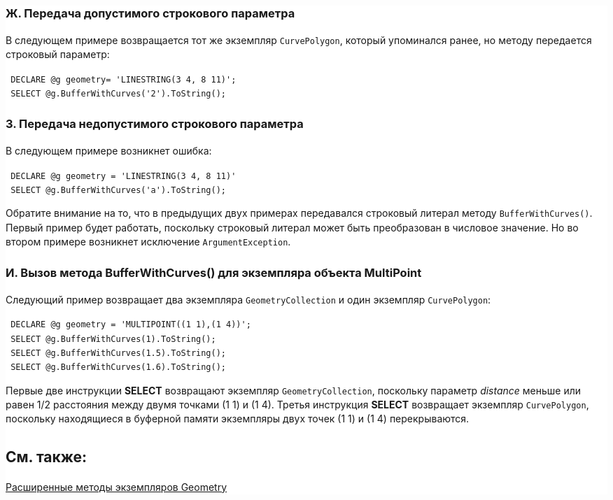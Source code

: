 ### <a name="g-passing-a-valid-string-parameter"></a>Ж. Передача допустимого строкового параметра  
 В следующем примере возвращается тот же экземпляр `CurvePolygon`, который упоминался ранее, но методу передается строковый параметр:  
  
```
 DECLARE @g geometry= 'LINESTRING(3 4, 8 11)'; 
 SELECT @g.BufferWithCurves('2').ToString();
 ```  
  
### <a name="h-passing-an-invalid-string-parameter"></a>З. Передача недопустимого строкового параметра  
 В следующем примере возникнет ошибка:  
  
```
 DECLARE @g geometry = 'LINESTRING(3 4, 8 11)' 
 SELECT @g.BufferWithCurves('a').ToString();
 ```  
  
 Обратите внимание на то, что в предыдущих двух примерах передавался строковый литерал методу `BufferWithCurves()`. Первый пример будет работать, поскольку строковый литерал может быть преобразован в числовое значение. Но во втором примере возникнет исключение `ArgumentException`.  
  
### <a name="i-calling-bufferwithcurves-on-multipoint-instance"></a>И. Вызов метода BufferWithCurves() для экземпляра объекта MultiPoint  
 Следующий пример возвращает два экземпляра `GeometryCollection` и один экземпляр `CurvePolygon`:  
  
```
 DECLARE @g geometry = 'MULTIPOINT((1 1),(1 4))'; 
 SELECT @g.BufferWithCurves(1).ToString(); 
 SELECT @g.BufferWithCurves(1.5).ToString(); 
 SELECT @g.BufferWithCurves(1.6).ToString();
 ```  
  
 Первые две инструкции **SELECT** возвращают экземпляр `GeometryCollection`, поскольку параметр *distance* меньше или равен 1/2 расстояния между двумя точками (1 1) и (1 4). Третья инструкция **SELECT** возвращает экземпляр `CurvePolygon`, поскольку находящиеся в буферной памяти экземпляры двух точек (1 1) и (1 4) перекрываются.  
  
## <a name="see-also"></a>См. также:  
 [Расширенные методы экземпляров Geometry](../../t-sql/spatial-geometry/extended-methods-on-geometry-instances.md)  
 
